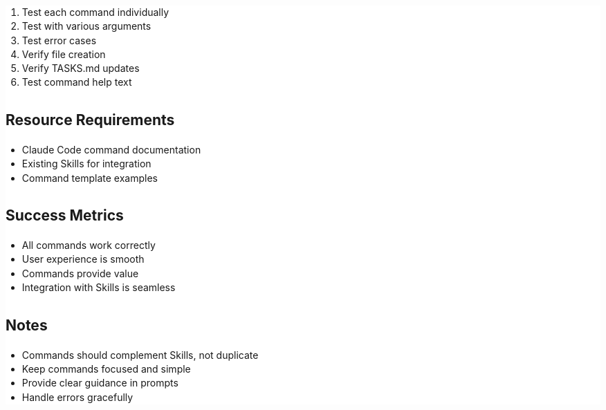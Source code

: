 1. Test each command individually
2. Test with various arguments
3. Test error cases
4. Verify file creation
5. Verify TASKS.md updates
6. Test command help text

## Resource Requirements

- Claude Code command documentation
- Existing Skills for integration
- Command template examples

## Success Metrics

- All commands work correctly
- User experience is smooth
- Commands provide value
- Integration with Skills is seamless

## Notes

- Commands should complement Skills, not duplicate
- Keep commands focused and simple
- Provide clear guidance in prompts
- Handle errors gracefully


